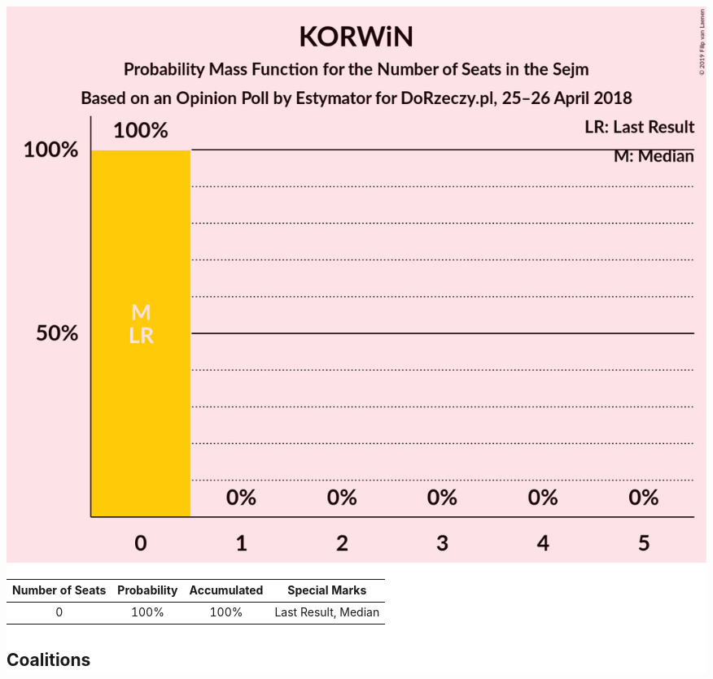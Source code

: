 ![Graph with seats probability mass function not yet produced](2018-04-26-Estymator-seats-pmf-korwin.png "Seats Probability Mass Function")

| Number of Seats | Probability | Accumulated | Special Marks |
|:---------------:|:-----------:|:-----------:|:-------------:|
| 0 | 100% | 100% | Last Result, Median |


## Coalitions
